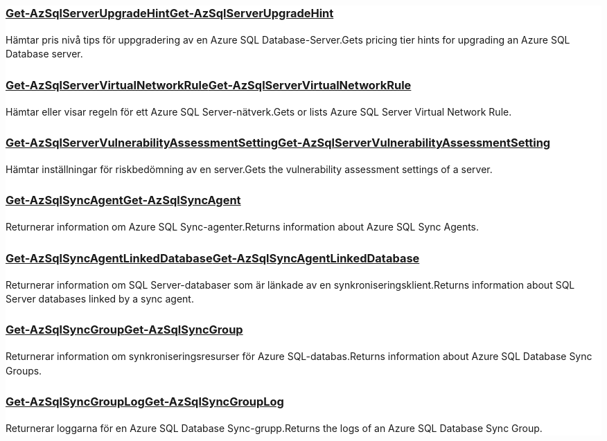 ### [<span data-ttu-id="3e5fe-263">Get-AzSqlServerUpgradeHint</span><span class="sxs-lookup"><span data-stu-id="3e5fe-263">Get-AzSqlServerUpgradeHint</span></span>](Get-AzSqlServerUpgradeHint.md)
<span data-ttu-id="3e5fe-264">Hämtar pris nivå tips för uppgradering av en Azure SQL Database-Server.</span><span class="sxs-lookup"><span data-stu-id="3e5fe-264">Gets pricing tier hints for upgrading an Azure SQL Database server.</span></span>

### [<span data-ttu-id="3e5fe-265">Get-AzSqlServerVirtualNetworkRule</span><span class="sxs-lookup"><span data-stu-id="3e5fe-265">Get-AzSqlServerVirtualNetworkRule</span></span>](Get-AzSqlServerVirtualNetworkRule.md)
<span data-ttu-id="3e5fe-266">Hämtar eller visar regeln för ett Azure SQL Server-nätverk.</span><span class="sxs-lookup"><span data-stu-id="3e5fe-266">Gets or lists Azure SQL Server Virtual Network Rule.</span></span>

### [<span data-ttu-id="3e5fe-267">Get-AzSqlServerVulnerabilityAssessmentSetting</span><span class="sxs-lookup"><span data-stu-id="3e5fe-267">Get-AzSqlServerVulnerabilityAssessmentSetting</span></span>](Get-AzSqlServerVulnerabilityAssessmentSetting.md)
<span data-ttu-id="3e5fe-268">Hämtar inställningar för riskbedömning av en server.</span><span class="sxs-lookup"><span data-stu-id="3e5fe-268">Gets the vulnerability assessment settings of a server.</span></span>

### [<span data-ttu-id="3e5fe-269">Get-AzSqlSyncAgent</span><span class="sxs-lookup"><span data-stu-id="3e5fe-269">Get-AzSqlSyncAgent</span></span>](Get-AzSqlSyncAgent.md)
<span data-ttu-id="3e5fe-270">Returnerar information om Azure SQL Sync-agenter.</span><span class="sxs-lookup"><span data-stu-id="3e5fe-270">Returns information about Azure SQL Sync Agents.</span></span>

### [<span data-ttu-id="3e5fe-271">Get-AzSqlSyncAgentLinkedDatabase</span><span class="sxs-lookup"><span data-stu-id="3e5fe-271">Get-AzSqlSyncAgentLinkedDatabase</span></span>](Get-AzSqlSyncAgentLinkedDatabase.md)
<span data-ttu-id="3e5fe-272">Returnerar information om SQL Server-databaser som är länkade av en synkroniseringsklient.</span><span class="sxs-lookup"><span data-stu-id="3e5fe-272">Returns information about SQL Server databases linked by a sync agent.</span></span>

### [<span data-ttu-id="3e5fe-273">Get-AzSqlSyncGroup</span><span class="sxs-lookup"><span data-stu-id="3e5fe-273">Get-AzSqlSyncGroup</span></span>](Get-AzSqlSyncGroup.md)
<span data-ttu-id="3e5fe-274">Returnerar information om synkroniseringsresurser för Azure SQL-databas.</span><span class="sxs-lookup"><span data-stu-id="3e5fe-274">Returns information about Azure SQL Database Sync Groups.</span></span>

### [<span data-ttu-id="3e5fe-275">Get-AzSqlSyncGroupLog</span><span class="sxs-lookup"><span data-stu-id="3e5fe-275">Get-AzSqlSyncGroupLog</span></span>](Get-AzSqlSyncGroupLog.md)
<span data-ttu-id="3e5fe-276">Returnerar loggarna för en Azure SQL Database Sync-grupp.</span><span class="sxs-lookup"><span data-stu-id="3e5fe-276">Returns the logs of an Azure SQL Database Sync Group.</span></span>
